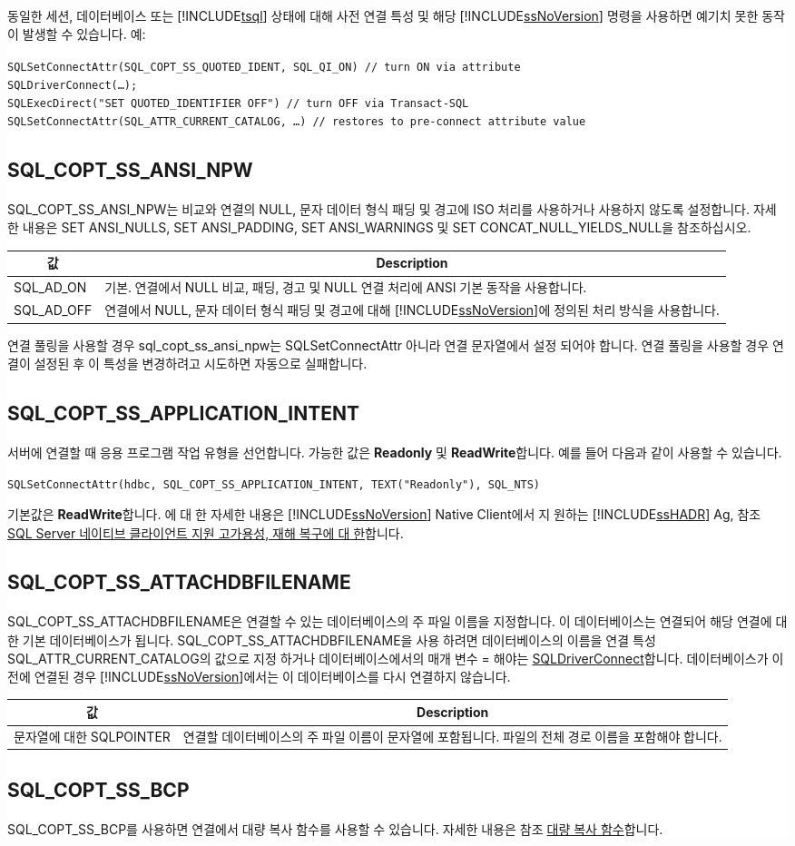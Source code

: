  동일한 세션, 데이터베이스 또는 [!INCLUDE[tsql](../../includes/tsql-md.md)] 상태에 대해 사전 연결 특성 및 해당 [!INCLUDE[ssNoVersion](../../includes/ssnoversion-md.md)] 명령을 사용하면 예기치 못한 동작이 발생할 수 있습니다. 예:  
  
```  
SQLSetConnectAttr(SQL_COPT_SS_QUOTED_IDENT, SQL_QI_ON) // turn ON via attribute  
SQLDriverConnect(…);  
SQLExecDirect("SET QUOTED_IDENTIFIER OFF") // turn OFF via Transact-SQL  
SQLSetConnectAttr(SQL_ATTR_CURRENT_CATALOG, …) // restores to pre-connect attribute value  
```  
  
## <a name="sqlcoptssansinpw"></a>SQL_COPT_SS_ANSI_NPW  
 SQL_COPT_SS_ANSI_NPW는 비교와 연결의 NULL, 문자 데이터 형식 패딩 및 경고에 ISO 처리를 사용하거나 사용하지 않도록 설정합니다. 자세한 내용은 SET ANSI_NULLS, SET ANSI_PADDING, SET ANSI_WARNINGS 및 SET CONCAT_NULL_YIELDS_NULL을 참조하십시오.  
  
|값|Description|  
|-----------|-----------------|  
|SQL_AD_ON|기본. 연결에서 NULL 비교, 패딩, 경고 및 NULL 연결 처리에 ANSI 기본 동작을 사용합니다.|  
|SQL_AD_OFF|연결에서 NULL, 문자 데이터 형식 패딩 및 경고에 대해 [!INCLUDE[ssNoVersion](../../includes/ssnoversion-md.md)]에 정의된 처리 방식을 사용합니다.|  
  
 연결 풀링을 사용할 경우 sql_copt_ss_ansi_npw는 SQLSetConnectAttr 아니라 연결 문자열에서 설정 되어야 합니다. 연결 풀링을 사용할 경우 연결이 설정된 후 이 특성을 변경하려고 시도하면 자동으로 실패합니다.  
  
## <a name="sqlcoptssapplicationintent"></a>SQL_COPT_SS_APPLICATION_INTENT  
 서버에 연결할 때 응용 프로그램 작업 유형을 선언합니다. 가능한 값은 **Readonly** 및 **ReadWrite**합니다. 예를 들어 다음과 같이 사용할 수 있습니다.  
  
```  
SQLSetConnectAttr(hdbc, SQL_COPT_SS_APPLICATION_INTENT, TEXT("Readonly"), SQL_NTS)  
```  
  
 기본값은 **ReadWrite**합니다. 에 대 한 자세한 내용은 [!INCLUDE[ssNoVersion](../../includes/ssnoversion-md.md)] Native Client에서 지 원하는 [!INCLUDE[ssHADR](../../includes/sshadr-md.md)] Ag, 참조 [SQL Server 네이티브 클라이언트 지원 고가용성, 재해 복구에 대 한](../../relational-databases/native-client/features/sql-server-native-client-support-for-high-availability-disaster-recovery.md)합니다.  
  
## <a name="sqlcoptssattachdbfilename"></a>SQL_COPT_SS_ATTACHDBFILENAME  
 SQL_COPT_SS_ATTACHDBFILENAME은 연결할 수 있는 데이터베이스의 주 파일 이름을 지정합니다. 이 데이터베이스는 연결되어 해당 연결에 대한 기본 데이터베이스가 됩니다. SQL_COPT_SS_ATTACHDBFILENAME을 사용 하려면 데이터베이스의 이름을 연결 특성 SQL_ATTR_CURRENT_CATALOG의 값으로 지정 하거나 데이터베이스에서의 매개 변수 = 해야는 [SQLDriverConnect](../../relational-databases/native-client-odbc-api/sqldriverconnect.md)합니다. 데이터베이스가 이전에 연결된 경우 [!INCLUDE[ssNoVersion](../../includes/ssnoversion-md.md)]에서는 이 데이터베이스를 다시 연결하지 않습니다.  
  
|값|Description|  
|-----------|-----------------|  
|문자열에 대한 SQLPOINTER|연결할 데이터베이스의 주 파일 이름이 문자열에 포함됩니다. 파일의 전체 경로 이름을 포함해야 합니다.|  
  
## <a name="sqlcoptssbcp"></a>SQL_COPT_SS_BCP  
 SQL_COPT_SS_BCP를 사용하면 연결에서 대량 복사 함수를 사용할 수 있습니다. 자세한 내용은 참조 [대량 복사 함수](../../relational-databases/native-client-odbc-extensions-bulk-copy-functions/sql-server-driver-extensions-bulk-copy-functions.md)합니다.  
  
